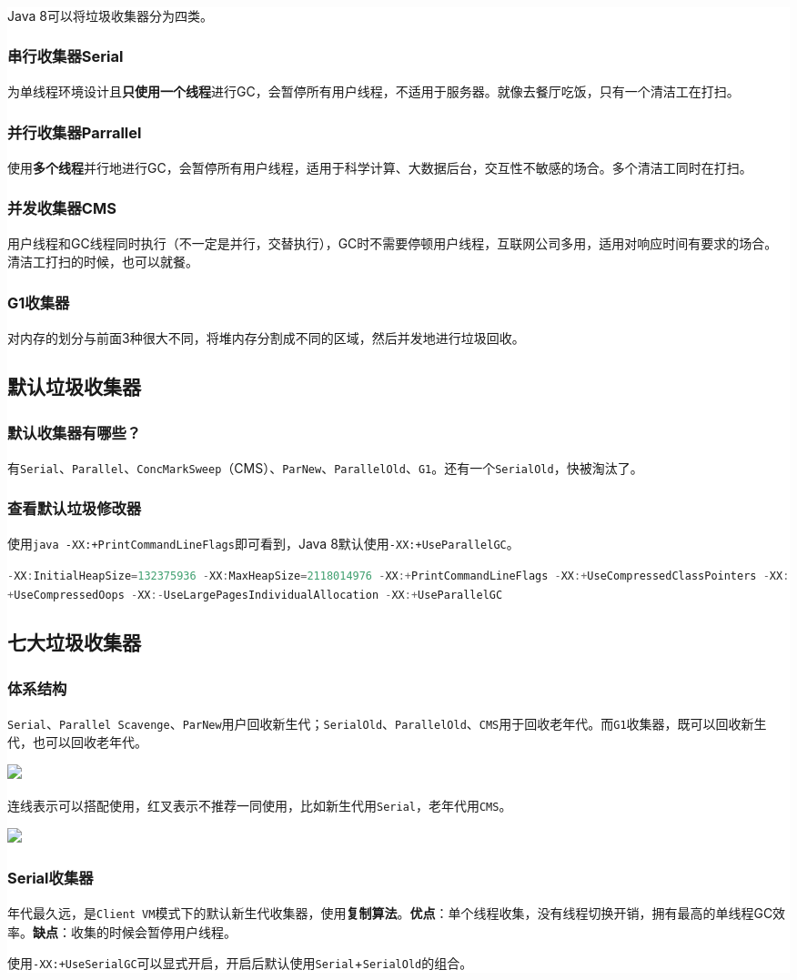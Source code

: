 Java 8可以将垃圾收集器分为四类。

### 串行收集器Serial

为单线程环境设计且**只使用一个线程**进行GC，会暂停所有用户线程，不适用于服务器。就像去餐厅吃饭，只有一个清洁工在打扫。

### 并行收集器Parrallel

使用**多个线程**并行地进行GC，会暂停所有用户线程，适用于科学计算、大数据后台，交互性不敏感的场合。多个清洁工同时在打扫。

### 并发收集器CMS

用户线程和GC线程同时执行（不一定是并行，交替执行），GC时不需要停顿用户线程，互联网公司多用，适用对响应时间有要求的场合。清洁工打扫的时候，也可以就餐。

### G1收集器

对内存的划分与前面3种很大不同，将堆内存分割成不同的区域，然后并发地进行垃圾回收。

## 默认垃圾收集器

### 默认收集器有哪些？

有`Serial`、`Parallel`、`ConcMarkSweep`（CMS）、`ParNew`、`ParallelOld`、`G1`。还有一个`SerialOld`，快被淘汰了。

### 查看默认垃圾修改器

使用`java -XX:+PrintCommandLineFlags`即可看到，Java 8默认使用`-XX:+UseParallelGC`。

```java
-XX:InitialHeapSize=132375936 -XX:MaxHeapSize=2118014976 -XX:+PrintCommandLineFlags -XX:+UseCompressedClassPointers -XX:+UseCompressedOops -XX:-UseLargePagesIndividualAllocation -XX:+UseParallelGC
```

## 七大垃圾收集器

### 体系结构

`Serial`、`Parallel Scavenge`、`ParNew`用户回收新生代；`SerialOld`、`ParallelOld`、`CMS`用于回收老年代。而`G1`收集器，既可以回收新生代，也可以回收老年代。

![](https://raw.githubusercontent.com/MaJesTySA/JVM-JUC-Core/master/imgs/GCqi.png)

连线表示可以搭配使用，红叉表示不推荐一同使用，比如新生代用`Serial`，老年代用`CMS`。

![](https://raw.githubusercontent.com/MaJesTySA/JVM-JUC-Core/master/imgs/GCqi2.png)



### Serial收集器

年代最久远，是`Client VM`模式下的默认新生代收集器，使用**复制算法**。**优点**：单个线程收集，没有线程切换开销，拥有最高的单线程GC效率。**缺点**：收集的时候会暂停用户线程。

使用`-XX:+UseSerialGC`可以显式开启，开启后默认使用`Serial`+`SerialOld`的组合。
